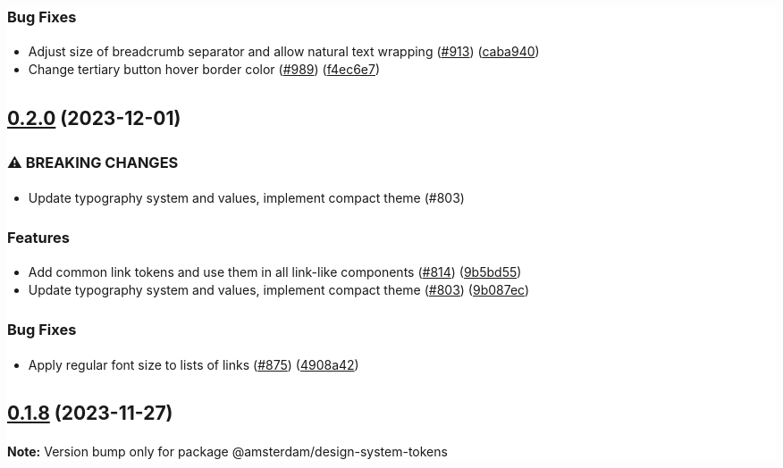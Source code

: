 ### Bug Fixes

* Adjust size of breadcrumb separator and allow natural text wrapping ([#913](https://github.com/Amsterdam/design-system/issues/913)) ([caba940](https://github.com/Amsterdam/design-system/commit/caba94024c5aedf9092a5afbbf625d921fd124b5))
* Change tertiary button hover border color ([#989](https://github.com/Amsterdam/design-system/issues/989)) ([f4ec6e7](https://github.com/Amsterdam/design-system/commit/f4ec6e7461420c7606441a35caacc9ee10d146eb))

## [0.2.0](https://github.com/Amsterdam/design-system/compare/@amsterdam/design-system-tokens@0.1.8...@amsterdam/design-system-tokens@0.2.0) (2023-12-01)

### ⚠ BREAKING CHANGES

* Update typography system and values, implement compact theme (#803)

### Features

* Add common link tokens and use them in all link-like components ([#814](https://github.com/Amsterdam/design-system/issues/814)) ([9b5bd55](https://github.com/Amsterdam/design-system/commit/9b5bd55d0b118f246b828e023b75be1e84f98af4))
* Update typography system and values, implement compact theme ([#803](https://github.com/Amsterdam/design-system/issues/803)) ([9b087ec](https://github.com/Amsterdam/design-system/commit/9b087ec5c6e75dfafadcdcde710747ef63951917))

### Bug Fixes

* Apply regular font size to lists of links ([#875](https://github.com/Amsterdam/design-system/issues/875)) ([4908a42](https://github.com/Amsterdam/design-system/commit/4908a42c6e78deaf8ce42aaf0e91dc5e156b0779))

## [0.1.8](https://github.com/Amsterdam/design-system/compare/@amsterdam/design-system-tokens@0.1.7...@amsterdam/design-system-tokens@0.1.8) (2023-11-27)

**Note:** Version bump only for package @amsterdam/design-system-tokens
